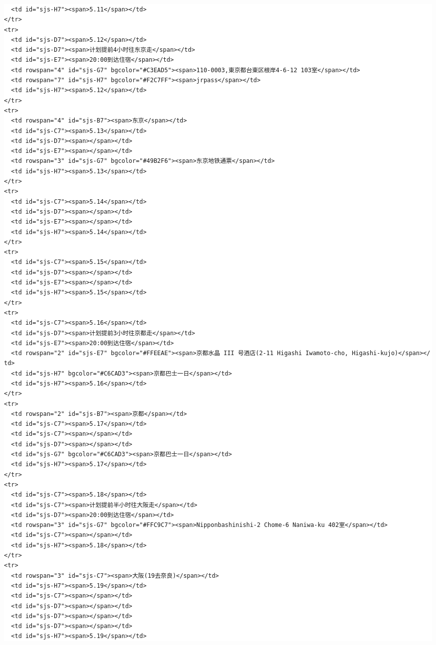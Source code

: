       <td id="sjs-H7"><span>5.11</span></td>
    </tr>
    <tr>
      <td id="sjs-D7"><span>5.12</span></td>
      <td id="sjs-D7"><span>计划提前4小时往东京走</span></td>
      <td id="sjs-E7"><span>20:00到达住宿</span></td>
      <td rowspan="4" id="sjs-G7" bgcolor="#C3EAD5"><span>110-0003,東京都台東区根岸4-6-12 103室</span></td>
      <td rowspan="7" id="sjs-H7" bgcolor="#F2C7FF"><span>jrpass</span></td>
      <td id="sjs-H7"><span>5.12</span></td>
    </tr>
    <tr>
      <td rowspan="4" id="sjs-B7"><span>东京</span></td>
      <td id="sjs-C7"><span>5.13</span></td>
      <td id="sjs-D7"><span></span></td>
      <td id="sjs-E7"><span></span></td>
      <td rowspan="3" id="sjs-G7" bgcolor="#49B2F6"><span>东京地铁通票</span></td>
      <td id="sjs-H7"><span>5.13</span></td>
    </tr>
    <tr>
      <td id="sjs-C7"><span>5.14</span></td>
      <td id="sjs-D7"><span></span></td>
      <td id="sjs-E7"><span></span></td>
      <td id="sjs-H7"><span>5.14</span></td>
    </tr>
    <tr>
      <td id="sjs-C7"><span>5.15</span></td>
      <td id="sjs-D7"><span></span></td>
      <td id="sjs-E7"><span></span></td>
      <td id="sjs-H7"><span>5.15</span></td>
    </tr>
    <tr>
      <td id="sjs-C7"><span>5.16</span></td>
      <td id="sjs-D7"><span>计划提前3小时往京都走</span></td>
      <td id="sjs-E7"><span>20:00到达住宿</span></td>
      <td rowspan="2" id="sjs-E7" bgcolor="#FFEEAE"><span>京都水晶 III 号酒店(2-11 Higashi Iwamoto-cho, Higashi-kujo)</span></td>
      <td id="sjs-H7" bgcolor="#C6CAD3"><span>京都巴士一日</span></td>
      <td id="sjs-H7"><span>5.16</span></td>
    </tr>
    <tr>
      <td rowspan="2" id="sjs-B7"><span>京都</span></td>
      <td id="sjs-C7"><span>5.17</span></td>
      <td id="sjs-C7"><span></span></td>
      <td id="sjs-D7"><span></span></td>
      <td id="sjs-G7" bgcolor="#C6CAD3"><span>京都巴士一日</span></td>
      <td id="sjs-H7"><span>5.17</span></td>
    </tr>
    <tr>
      <td id="sjs-C7"><span>5.18</span></td>
      <td id="sjs-C7"><span>计划提前半小时往大阪走</span></td>
      <td id="sjs-D7"><span>20:00到达住宿</span></td>
      <td rowspan="3" id="sjs-G7" bgcolor="#FFC9C7"><span>Nipponbashinishi-2 Chome-6 Naniwa-ku 402室</span></td>
      <td id="sjs-C7"><span></span></td>
      <td id="sjs-H7"><span>5.18</span></td>
    </tr>
    <tr>
      <td rowspan="3" id="sjs-C7"><span>大阪(19去奈良)</span></td>
      <td id="sjs-H7"><span>5.19</span></td>
      <td id="sjs-C7"><span></span></td>
      <td id="sjs-D7"><span></span></td>
      <td id="sjs-D7"><span></span></td>
      <td id="sjs-D7"><span></span></td>
      <td id="sjs-H7"><span>5.19</span></td>